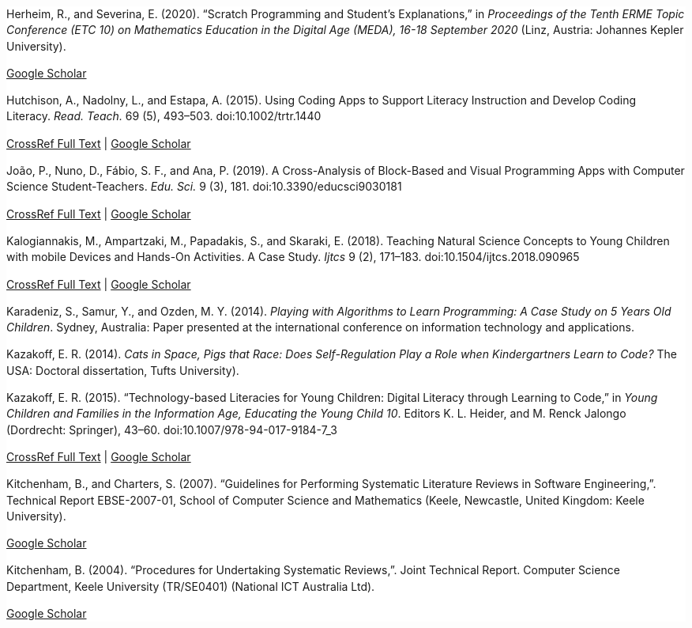 [](<>)Herheim, R., and Severina, E. (2020). “Scratch Programming and Student’s Explanations,” in *Proceedings of the Tenth ERME Topic Conference (ETC 10) on Mathematics Education in the Digital Age (MEDA), 16-18 September 2020* (Linz, Austria: Johannes Kepler University).

[Google Scholar](https://scholar.google.com/scholar?hl=en&as_sdt=0%2C5&q=Scratch+Programming+and+Student%C3%A2%C2%80%C2%99s+Explanations&btnG=)

[](<>)Hutchison, A., Nadolny, L., and Estapa, A. (2015). Using Coding Apps to Support Literacy Instruction and Develop Coding Literacy. *Read. Teach.* 69 (5), 493–503. doi:10.1002/trtr.1440

[CrossRef Full Text](https://doi.org/10.1002/trtr.1440) | [Google Scholar](https://scholar.google.com/scholar?hl=en&as_sdt=0%2C5&q=Using+Coding+Apps+to+Support+Literacy+Instruction+and+Develop+Coding+Literacy&btnG=)

[](<>)João, P., Nuno, D., Fábio, S. F., and Ana, P. (2019). A Cross-Analysis of Block-Based and Visual Programming Apps with Computer Science Student-Teachers. *Edu. Sci.* 9 (3), 181. doi:10.3390/educsci9030181

[CrossRef Full Text](https://doi.org/10.3390/educsci9030181) | [Google Scholar](https://scholar.google.com/scholar?hl=en&as_sdt=0%2C5&q=A+Cross-Analysis+of+Block-Based+and+Visual+Programming+Apps+with+Computer+Science+Student-Teachers&btnG=)

[](<>)Kalogiannakis, M., Ampartzaki, M., Papadakis, S., and Skaraki, E. (2018). Teaching Natural Science Concepts to Young Children with mobile Devices and Hands-On Activities. A Case Study. *Ijtcs* 9 (2), 171–183. doi:10.1504/ijtcs.2018.090965

[CrossRef Full Text](https://doi.org/10.1504/ijtcs.2018.090965) | [Google Scholar](https://scholar.google.com/scholar?hl=en&as_sdt=0%2C5&q=Teaching+Natural+Science+Concepts+to+Young+Children+with+mobile+Devices+and+Hands-On+Activities.+A+Case+Study&btnG=)

[](<>)Karadeniz, S., Samur, Y., and Ozden, M. Y. (2014). *Playing with Algorithms to Learn Programming: A Case Study on 5 Years Old Children*. Sydney, Australia: Paper presented at the international conference on information technology and applications.

[](<>)Kazakoff, E. R. (2014). *Cats in Space, Pigs that Race: Does Self-Regulation Play a Role when Kindergartners Learn to Code?* The USA: Doctoral dissertation, Tufts University).

[](<>)Kazakoff, E. R. (2015). “Technology-based Literacies for Young Children: Digital Literacy through Learning to Code,” in *Young Children and Families in the Information Age, Educating the Young Child 10*. Editors K. L. Heider, and M. Renck Jalongo (Dordrecht: Springer), 43–60. doi:10.1007/978-94-017-9184-7_3

[CrossRef Full Text](https://doi.org/10.1007/978-94-017-9184-7_3) | [Google Scholar](https://scholar.google.com/scholar?hl=en&as_sdt=0%2C5&q=Technology-based+Literacies+for+Young+Children:+Digital+Literacy+through+Learning+to+Code&btnG=)

[](<>)Kitchenham, B., and Charters, S. (2007). “Guidelines for Performing Systematic Literature Reviews in Software Engineering,”. Technical Report EBSE-2007-01, School of Computer Science and Mathematics (Keele, Newcastle, United Kingdom: Keele University).

[Google Scholar](https://scholar.google.com/scholar?hl=en&as_sdt=0%2C5&q=Guidelines+for+Performing+Systematic+Literature+Reviews+in+Software+Engineering&btnG=)

[](<>)Kitchenham, B. (2004). “Procedures for Undertaking Systematic Reviews,”. Joint Technical Report. Computer Science Department, Keele University (TR/SE0401) (National ICT Australia Ltd).

[Google Scholar](https://scholar.google.com/scholar?hl=en&as_sdt=0%2C5&q=Procedures+for+Undertaking+Systematic+Reviews&btnG=)
